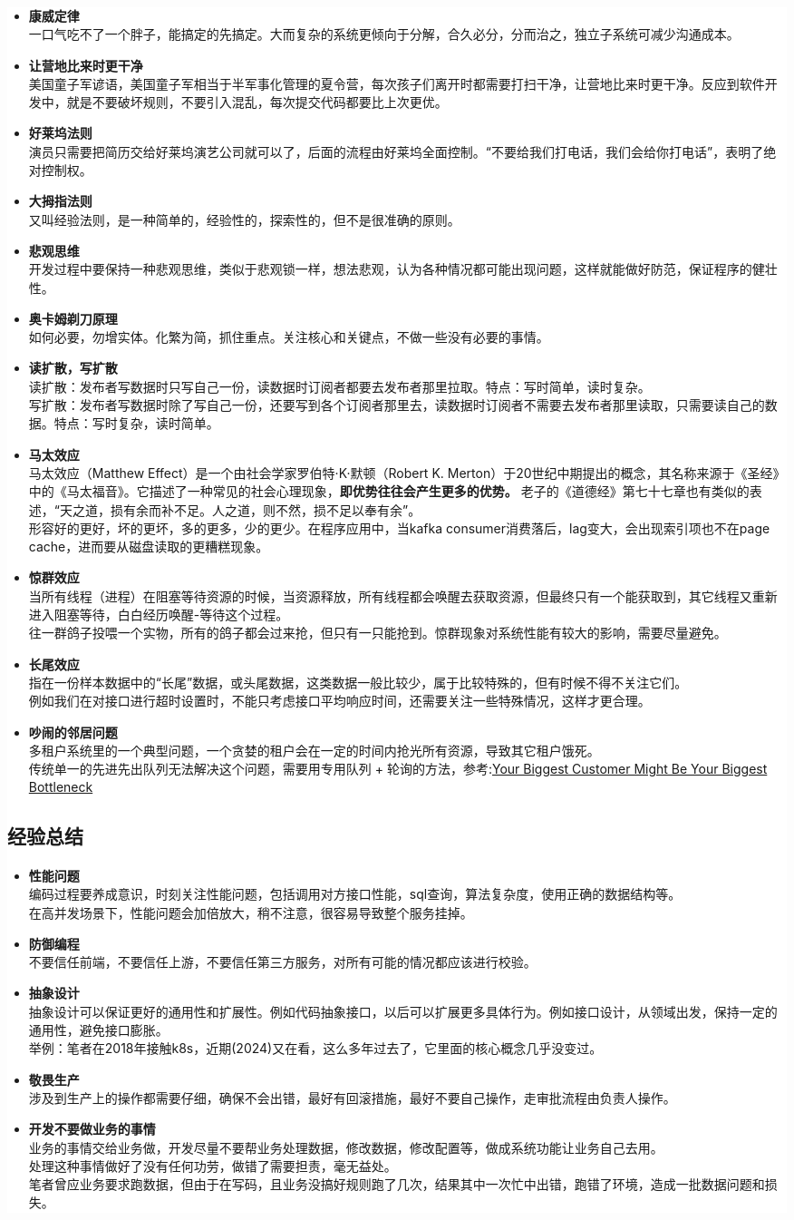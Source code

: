 - **康威定律**     
一口气吃不了一个胖子，能搞定的先搞定。大而复杂的系统更倾向于分解，合久必分，分而治之，独立子系统可减少沟通成本。

- **让营地比来时更干净**     
美国童子军谚语，美国童子军相当于半军事化管理的夏令营，每次孩子们离开时都需要打扫干净，让营地比来时更干净。反应到软件开发中，就是不要破坏规则，不要引入混乱，每次提交代码都要比上次更优。

- **好莱坞法则**        
演员只需要把简历交给好莱坞演艺公司就可以了，后面的流程由好莱坞全面控制。“不要给我们打电话，我们会给你打电话”，表明了绝对控制权。

- **大拇指法则**     
又叫经验法则，是一种简单的，经验性的，探索性的，但不是很准确的原则。

- **悲观思维**      
开发过程中要保持一种悲观思维，类似于悲观锁一样，想法悲观，认为各种情况都可能出现问题，这样就能做好防范，保证程序的健壮性。

- **奥卡姆剃刀原理**       
如何必要，勿增实体。化繁为简，抓住重点。关注核心和关键点，不做一些没有必要的事情。

- **读扩散，写扩散**     
读扩散：发布者写数据时只写自己一份，读数据时订阅者都要去发布者那里拉取。特点：写时简单，读时复杂。  
写扩散：发布者写数据时除了写自己一份，还要写到各个订阅者那里去，读数据时订阅者不需要去发布者那里读取，只需要读自己的数据。特点：写时复杂，读时简单。

- **马太效应**         
马太效应（Matthew Effect）是一个由社会学家罗伯特·K·默顿（Robert K. Merton）于20世纪中期提出的概念，其名称来源于《圣经》中的《马太福音》。它描述了一种常见的社会心理现象，**即优势往往会产生更多的优势。** 老子的《道德经》第七十七章也有类似的表述，“天之道，损有余而补不足。人之道，则不然，损不足以奉有余”。   
形容好的更好，坏的更坏，多的更多，少的更少。在程序应用中，当kafka consumer消费落后，lag变大，会出现索引项也不在page cache，进而要从磁盘读取的更糟糕现象。

- **惊群效应**          
当所有线程（进程）在阻塞等待资源的时候，当资源释放，所有线程都会唤醒去获取资源，但最终只有一个能获取到，其它线程又重新进入阻塞等待，白白经历唤醒-等待这个过程。     
往一群鸽子投喂一个实物，所有的鸽子都会过来抢，但只有一只能抢到。惊群现象对系统性能有较大的影响，需要尽量避免。

- **长尾效应**        
指在一份样本数据中的“长尾”数据，或头尾数据，这类数据一般比较少，属于比较特殊的，但有时候不得不关注它们。   
例如我们在对接口进行超时设置时，不能只考虑接口平均响应时间，还需要关注一些特殊情况，这样才更合理。

- **吵闹的邻居问题**     
多租户系统里的一个典型问题，一个贪婪的租户会在一定的时间内抢光所有资源，导致其它租户饿死。     
传统单一的先进先出队列无法解决这个问题，需要用专用队列 + 轮询的方法，参考:[Your Biggest Customer Might Be Your Biggest Bottleneck](https://densumesh.dev/blog/fair-queue/)     

## 经验总结
- **性能问题**    
编码过程要养成意识，时刻关注性能问题，包括调用对方接口性能，sql查询，算法复杂度，使用正确的数据结构等。   
在高并发场景下，性能问题会加倍放大，稍不注意，很容易导致整个服务挂掉。    

- **防御编程**      
不要信任前端，不要信任上游，不要信任第三方服务，对所有可能的情况都应该进行校验。   

- **抽象设计**          
抽象设计可以保证更好的通用性和扩展性。例如代码抽象接口，以后可以扩展更多具体行为。例如接口设计，从领域出发，保持一定的通用性，避免接口膨胀。     
举例：笔者在2018年接触k8s，近期(2024)又在看，这么多年过去了，它里面的核心概念几乎没变过。    

- **敬畏生产**      
涉及到生产上的操作都需要仔细，确保不会出错，最好有回滚措施，最好不要自己操作，走审批流程由负责人操作。

- **开发不要做业务的事情**      
业务的事情交给业务做，开发尽量不要帮业务处理数据，修改数据，修改配置等，做成系统功能让业务自己去用。   
处理这种事情做好了没有任何功劳，做错了需要担责，毫无益处。   
笔者曾应业务要求跑数据，但由于在写码，且业务没搞好规则跑了几次，结果其中一次忙中出错，跑错了环境，造成一批数据问题和损失。     
